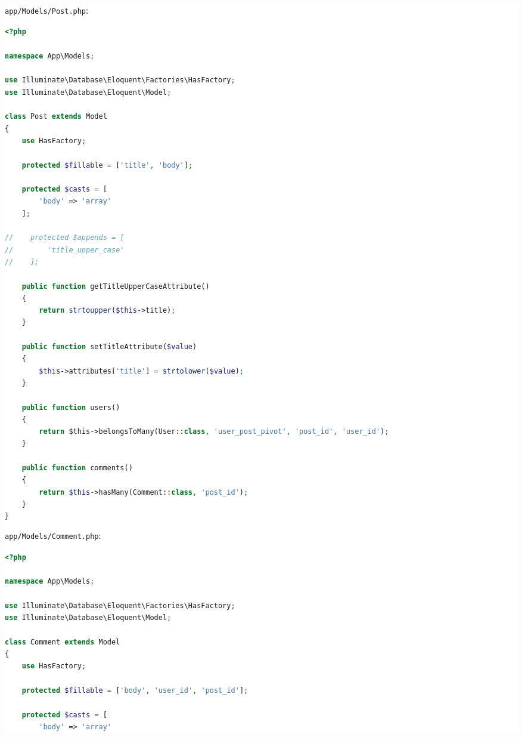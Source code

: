`app/Models/Post.php`:

```php
<?php

namespace App\Models;

use Illuminate\Database\Eloquent\Factories\HasFactory;
use Illuminate\Database\Eloquent\Model;

class Post extends Model
{
    use HasFactory;

    protected $fillable = ['title', 'body'];

    protected $casts = [
        'body' => 'array'
    ];

//    protected $appends = [
//        'title_upper_case'
//    ];

    public function getTitleUpperCaseAttribute()
    {
        return strtoupper($this->title);
    }

    public function setTitleAttribute($value)
    {
        $this->attributes['title'] = strtolower($value);
    }

    public function users()
    {
        return $this->belongsToMany(User::class, 'user_post_pivot', 'post_id', 'user_id');
    }

    public function comments()
    {
        return $this->hasMany(Comment::class, 'post_id');
    }
}

```

`app/Models/Comment.php`:

```php
<?php

namespace App\Models;

use Illuminate\Database\Eloquent\Factories\HasFactory;
use Illuminate\Database\Eloquent\Model;

class Comment extends Model
{
    use HasFactory;

    protected $fillable = ['body', 'user_id', 'post_id'];

    protected $casts = [
        'body' => 'array'
```